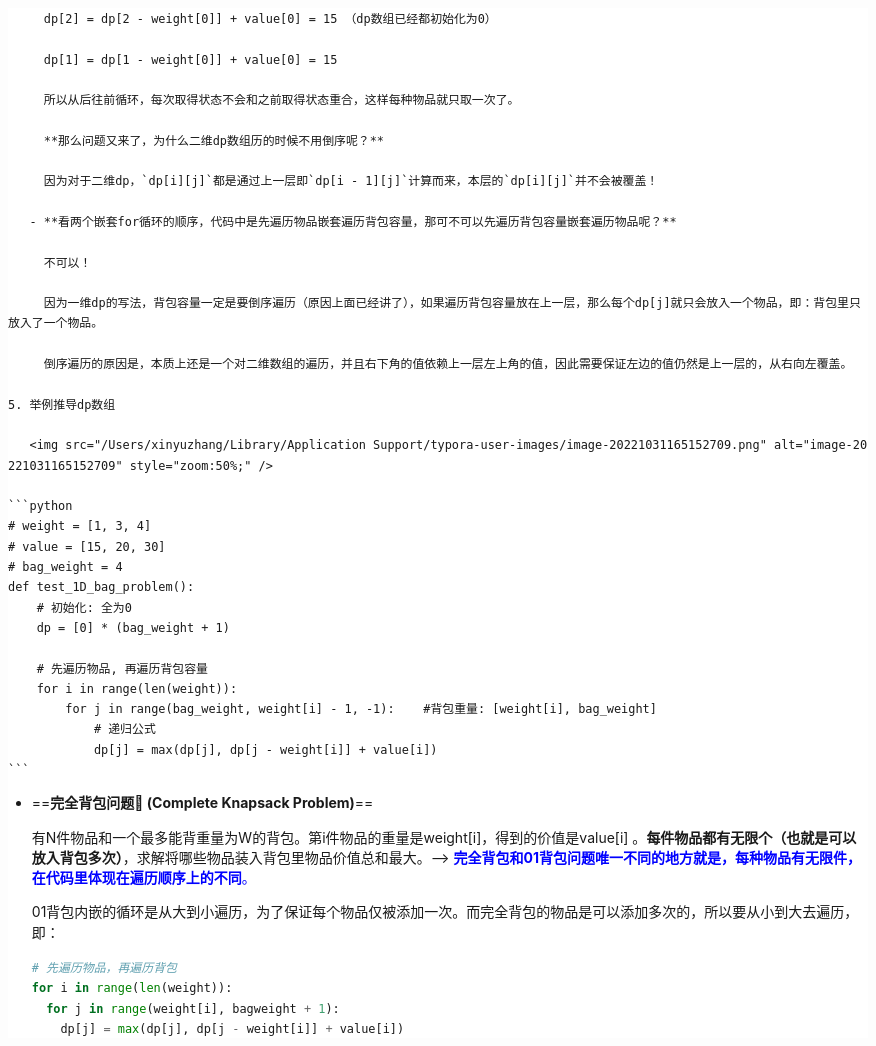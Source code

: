          dp[2] = dp[2 - weight[0]] + value[0] = 15 （dp数组已经都初始化为0）

         dp[1] = dp[1 - weight[0]] + value[0] = 15

         所以从后往前循环，每次取得状态不会和之前取得状态重合，这样每种物品就只取一次了。

         **那么问题又来了，为什么二维dp数组历的时候不用倒序呢？**

         因为对于二维dp，`dp[i][j]`都是通过上一层即`dp[i - 1][j]`计算而来，本层的`dp[i][j]`并不会被覆盖！

       - **看两个嵌套for循环的顺序，代码中是先遍历物品嵌套遍历背包容量，那可不可以先遍历背包容量嵌套遍历物品呢？**

         不可以！

         因为一维dp的写法，背包容量一定是要倒序遍历（原因上面已经讲了），如果遍历背包容量放在上一层，那么每个dp[j]就只会放入一个物品，即：背包里只放入了一个物品。

         倒序遍历的原因是，本质上还是一个对二维数组的遍历，并且右下角的值依赖上一层左上角的值，因此需要保证左边的值仍然是上一层的，从右向左覆盖。

    5. 举例推导dp数组

       <img src="/Users/xinyuzhang/Library/Application Support/typora-user-images/image-20221031165152709.png" alt="image-20221031165152709" style="zoom:50%;" />

    ```python
    # weight = [1, 3, 4]
    # value = [15, 20, 30]
    # bag_weight = 4
    def test_1D_bag_problem():
        # 初始化: 全为0
        dp = [0] * (bag_weight + 1)
    
        # 先遍历物品, 再遍历背包容量
        for i in range(len(weight)):
            for j in range(bag_weight, weight[i] - 1, -1):    #背包重量: [weight[i], bag_weight]
                # 递归公式
                dp[j] = max(dp[j], dp[j - weight[i]] + value[i])
    ```
  
- ==**完全背包问题🎒 (Complete Knapsack Problem)**==

  有N件物品和一个最多能背重量为W的背包。第i件物品的重量是weight[i]，得到的价值是value[i] 。**每件物品都有无限个（也就是可以放入背包多次）**，求解将哪些物品装入背包里物品价值总和最大。--> <font color=blue>**完全背包和01背包问题唯一不同的地方就是，每种物品有无限件，在代码里体现在遍历顺序上的不同**。</font>

  01背包内嵌的循环是从大到小遍历，为了保证每个物品仅被添加一次。而完全背包的物品是可以添加多次的，所以要从小到大去遍历，即：

  ```python
  # 先遍历物品，再遍历背包
  for i in range(len(weight)):
    for j in range(weight[i], bagweight + 1):
      dp[j] = max(dp[j], dp[j - weight[i]] + value[i])
  ```
